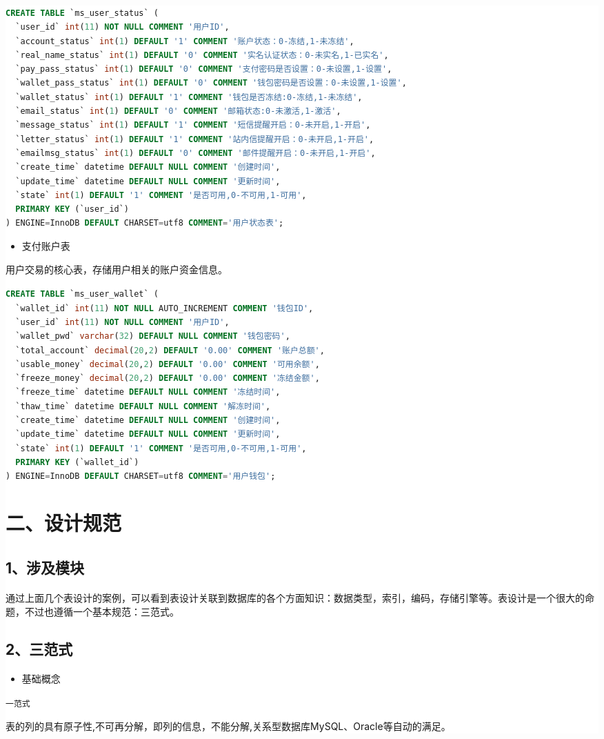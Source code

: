 ```sql
CREATE TABLE `ms_user_status` (
  `user_id` int(11) NOT NULL COMMENT '用户ID',
  `account_status` int(1) DEFAULT '1' COMMENT '账户状态：0-冻结,1-未冻结',
  `real_name_status` int(1) DEFAULT '0' COMMENT '实名认证状态：0-未实名,1-已实名',
  `pay_pass_status` int(1) DEFAULT '0' COMMENT '支付密码是否设置：0-未设置,1-设置',
  `wallet_pass_status` int(1) DEFAULT '0' COMMENT '钱包密码是否设置：0-未设置,1-设置',
  `wallet_status` int(1) DEFAULT '1' COMMENT '钱包是否冻结:0-冻结,1-未冻结',
  `email_status` int(1) DEFAULT '0' COMMENT '邮箱状态:0-未激活,1-激活',
  `message_status` int(1) DEFAULT '1' COMMENT '短信提醒开启：0-未开启,1-开启',
  `letter_status` int(1) DEFAULT '1' COMMENT '站内信提醒开启：0-未开启,1-开启',
  `emailmsg_status` int(1) DEFAULT '0' COMMENT '邮件提醒开启：0-未开启,1-开启',
  `create_time` datetime DEFAULT NULL COMMENT '创建时间',
  `update_time` datetime DEFAULT NULL COMMENT '更新时间',
  `state` int(1) DEFAULT '1' COMMENT '是否可用,0-不可用,1-可用',
  PRIMARY KEY (`user_id`)
) ENGINE=InnoDB DEFAULT CHARSET=utf8 COMMENT='用户状态表';
```

- 支付账户表

用户交易的核心表，存储用户相关的账户资金信息。

```sql
CREATE TABLE `ms_user_wallet` (
  `wallet_id` int(11) NOT NULL AUTO_INCREMENT COMMENT '钱包ID',
  `user_id` int(11) NOT NULL COMMENT '用户ID',
  `wallet_pwd` varchar(32) DEFAULT NULL COMMENT '钱包密码',
  `total_account` decimal(20,2) DEFAULT '0.00' COMMENT '账户总额',
  `usable_money` decimal(20,2) DEFAULT '0.00' COMMENT '可用余额',
  `freeze_money` decimal(20,2) DEFAULT '0.00' COMMENT '冻结金额',
  `freeze_time` datetime DEFAULT NULL COMMENT '冻结时间',
  `thaw_time` datetime DEFAULT NULL COMMENT '解冻时间',
  `create_time` datetime DEFAULT NULL COMMENT '创建时间',
  `update_time` datetime DEFAULT NULL COMMENT '更新时间',
  `state` int(1) DEFAULT '1' COMMENT '是否可用,0-不可用,1-可用',
  PRIMARY KEY (`wallet_id`)
) ENGINE=InnoDB DEFAULT CHARSET=utf8 COMMENT='用户钱包';
```

# 二、设计规范

## 1、涉及模块

通过上面几个表设计的案例，可以看到表设计关联到数据库的各个方面知识：数据类型，索引，编码，存储引擎等。表设计是一个很大的命题，不过也遵循一个基本规范：三范式。

## 2、三范式

- 基础概念

`一范式`

表的列的具有原子性,不可再分解，即列的信息，不能分解,关系型数据库MySQL、Oracle等自动的满足。
